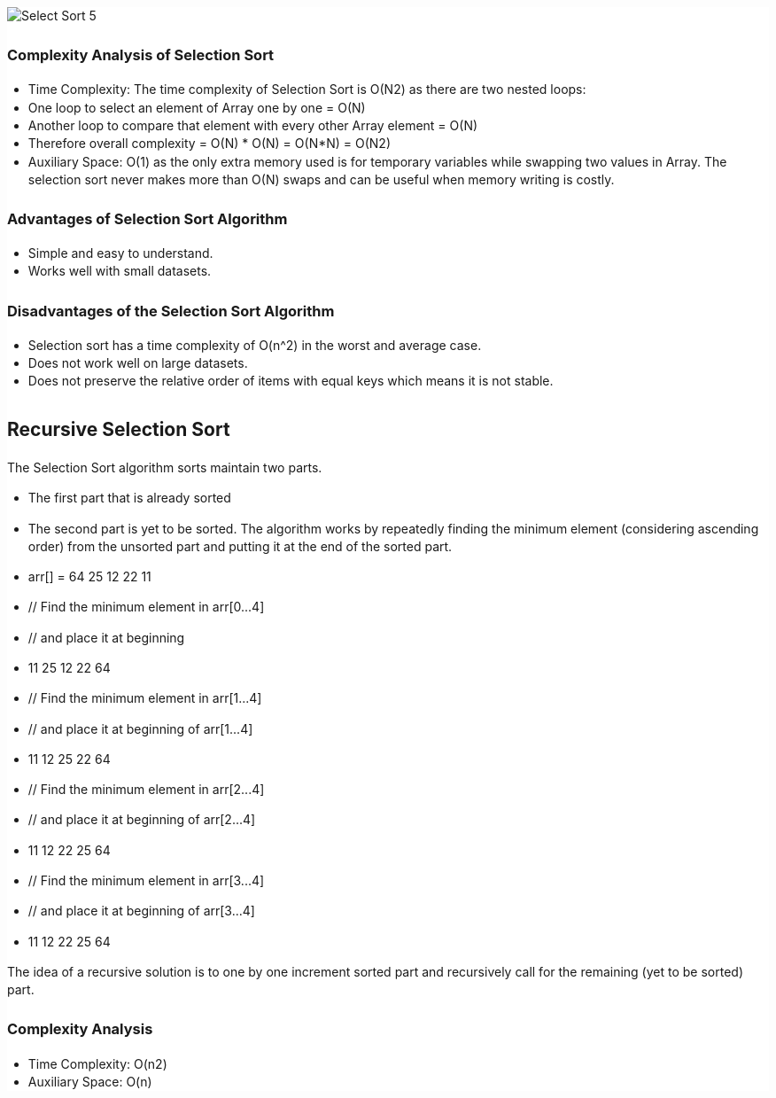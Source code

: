 ![Select Sort 5](../../../../../../../documents/img/selection_sort-5.PNG?raw=true "Selection Sort 5")

### Complexity Analysis of Selection Sort
* Time Complexity: The time complexity of Selection Sort is O(N2) as there are two nested loops:
* One loop to select an element of Array one by one = O(N)
* Another loop to compare that element with every other Array element = O(N)
* Therefore overall complexity = O(N) * O(N) = O(N*N) = O(N2)
* Auxiliary Space: O(1) as the only extra memory used is for temporary variables while swapping two values in Array. The selection sort never makes more than O(N) swaps and can be useful when memory writing is costly.

### Advantages of Selection Sort Algorithm
* Simple and easy to understand.
* Works well with small datasets.
### Disadvantages of the Selection Sort Algorithm
* Selection sort has a time complexity of O(n^2) in the worst and average case.
* Does not work well on large datasets.
* Does not preserve the relative order of items with equal keys which means it is not stable.

## Recursive Selection Sort
The Selection Sort algorithm sorts maintain two parts.

* The first part that is already sorted
* The second part is yet to be sorted.
The algorithm works by repeatedly finding the minimum element (considering ascending order) from the unsorted part and putting it at the end of the sorted part.

* arr[] = 64 25 12 22 11

* // Find the minimum element in arr[0...4]
* // and place it at beginning
* 11 25 12 22 64

* // Find the minimum element in arr[1...4]
* // and place it at beginning of arr[1...4]
* 11 12 25 22 64

* // Find the minimum element in arr[2...4]
* // and place it at beginning of arr[2...4]
* 11 12 22 25 64

* // Find the minimum element in arr[3...4]
* // and place it at beginning of arr[3...4]
* 11 12 22 25 64

The idea of a recursive solution is to one by one increment sorted part and recursively call for the remaining (yet to be sorted) part.
### Complexity Analysis
* Time Complexity: O(n2)
* Auxiliary Space: O(n)

